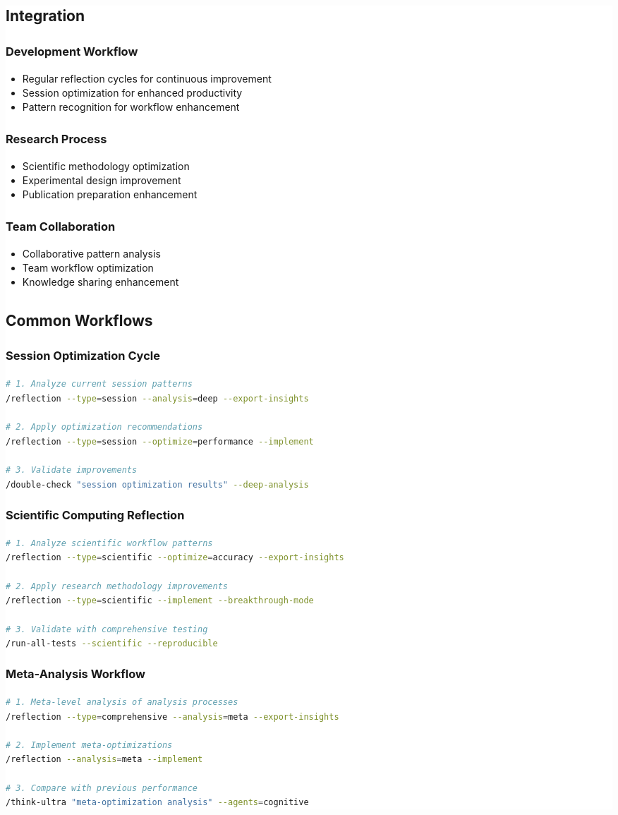 ## Integration

### Development Workflow
- Regular reflection cycles for continuous improvement
- Session optimization for enhanced productivity
- Pattern recognition for workflow enhancement

### Research Process
- Scientific methodology optimization
- Experimental design improvement
- Publication preparation enhancement

### Team Collaboration
- Collaborative pattern analysis
- Team workflow optimization
- Knowledge sharing enhancement

## Common Workflows

### Session Optimization Cycle
```bash
# 1. Analyze current session patterns
/reflection --type=session --analysis=deep --export-insights

# 2. Apply optimization recommendations
/reflection --type=session --optimize=performance --implement

# 3. Validate improvements
/double-check "session optimization results" --deep-analysis
```

### Scientific Computing Reflection
```bash
# 1. Analyze scientific workflow patterns
/reflection --type=scientific --optimize=accuracy --export-insights

# 2. Apply research methodology improvements
/reflection --type=scientific --implement --breakthrough-mode

# 3. Validate with comprehensive testing
/run-all-tests --scientific --reproducible
```

### Meta-Analysis Workflow
```bash
# 1. Meta-level analysis of analysis processes
/reflection --type=comprehensive --analysis=meta --export-insights

# 2. Implement meta-optimizations
/reflection --analysis=meta --implement

# 3. Compare with previous performance
/think-ultra "meta-optimization analysis" --agents=cognitive
```
